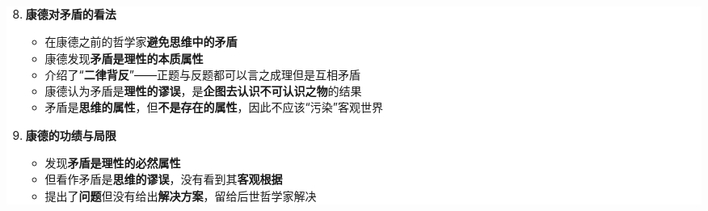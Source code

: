 8. **康德对矛盾的看法**
    - 在康德之前的哲学家**避免思维中的矛盾**
    - 康德发现**矛盾是理性的本质属性**
    - 介绍了“**二律背反**”——正题与反题都可以言之成理但是互相矛盾
    - 康德认为矛盾是**理性的谬误**，是**企图去认识不可认识之物**的结果
    - 矛盾是**思维的属性**，但**不是存在的属性**，因此不应该“污染”客观世界

9. **康德的功绩与局限**
    - 发现**矛盾是理性的必然属性**
    - 但看作矛盾是**思维的谬误**，没有看到其**客观根据**
    - 提出了**问题**但没有给出**解决方案**，留给后世哲学家解决
